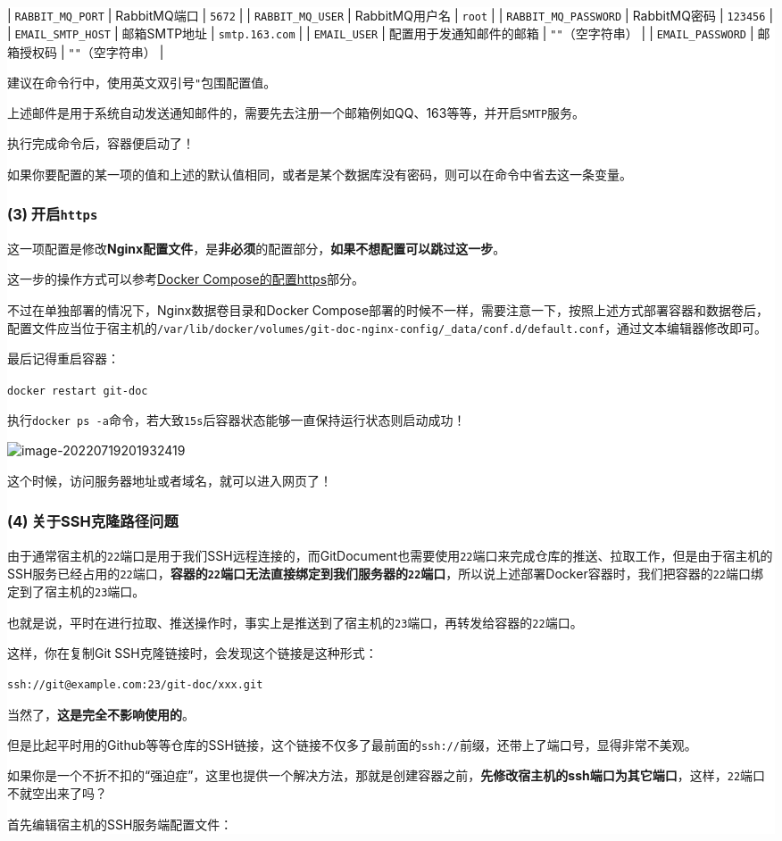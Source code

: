 |   `RABBIT_MQ_PORT`   |       RabbitMQ端口       |      `5672`      |
|   `RABBIT_MQ_USER`   |      RabbitMQ用户名      |      `root`      |
| `RABBIT_MQ_PASSWORD` |       RabbitMQ密码       |     `123456`     |
|  `EMAIL_SMTP_HOST`   |       邮箱SMTP地址       |  `smtp.163.com`  |
|     `EMAIL_USER`     | 配置用于发通知邮件的邮箱 | `""`（空字符串） |
|   `EMAIL_PASSWORD`   |        邮箱授权码        | `""`（空字符串） |

建议在命令行中，使用英文双引号`"`包围配置值。

上述邮件是用于系统自动发送通知邮件的，需要先去注册一个邮箱例如QQ、163等等，并开启`SMTP`服务。

执行完成命令后，容器便启动了！

如果你要配置的某一项的值和上述的默认值相同，或者是某个数据库没有密码，则可以在命令中省去这一条变量。

### (3) 开启`https`

这一项配置是修改**Nginx配置文件**，是**非必须**的配置部分，**如果不想配置可以跳过这一步**。

这一步的操作方式可以参考[Docker Compose的配置https](#https)部分。

不过在单独部署的情况下，Nginx数据卷目录和Docker Compose部署的时候不一样，需要注意一下，按照上述方式部署容器和数据卷后，配置文件应当位于宿主机的`/var/lib/docker/volumes/git-doc-nginx-config/_data/conf.d/default.conf`，通过文本编辑器修改即可。

最后记得重启容器：

```bash
docker restart git-doc
```

执行`docker ps -a`命令，若大致`15s`后容器状态能够一直保持运行状态则启动成功！

![image-20220719201932419](https://swsk33-note.oss-cn-shanghai.aliyuncs.com/image-20220719201932419.png)

这个时候，访问服务器地址或者域名，就可以进入网页了！

### (4) 关于SSH克隆路径问题

由于通常宿主机的`22`端口是用于我们SSH远程连接的，而GitDocument也需要使用`22`端口来完成仓库的推送、拉取工作，但是由于宿主机的SSH服务已经占用的`22`端口，**容器的`22`端口无法直接绑定到我们服务器的`22`端口**，所以说上述部署Docker容器时，我们把容器的`22`端口绑定到了宿主机的`23`端口。

也就是说，平时在进行拉取、推送操作时，事实上是推送到了宿主机的`23`端口，再转发给容器的`22`端口。

这样，你在复制Git SSH克隆链接时，会发现这个链接是这种形式：

```bash
ssh://git@example.com:23/git-doc/xxx.git
```

当然了，**这是完全不影响使用的**。

但是比起平时用的Github等等仓库的SSH链接，这个链接不仅多了最前面的`ssh://`前缀，还带上了端口号，显得非常不美观。

如果你是一个不折不扣的“强迫症”，这里也提供一个解决方法，那就是创建容器之前，**先修改宿主机的ssh端口为其它端口**，这样，`22`端口不就空出来了吗？

首先编辑宿主机的SSH服务端配置文件：
